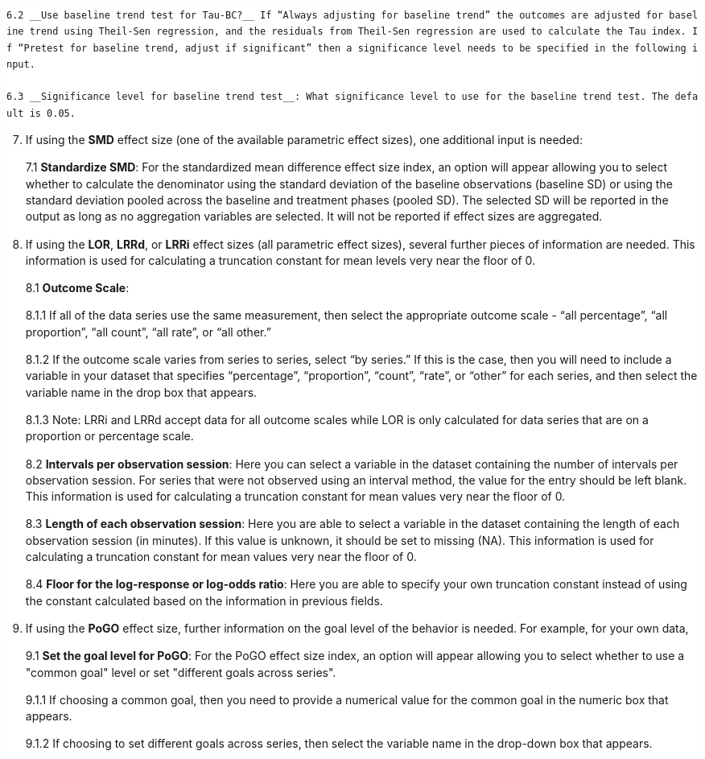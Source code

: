     6.2 __Use baseline trend test for Tau-BC?__ If “Always adjusting for baseline trend” the outcomes are adjusted for baseline trend using Theil-Sen regression, and the residuals from Theil-Sen regression are used to calculate the Tau index. If “Pretest for baseline trend, adjust if significant” then a significance level needs to be specified in the following input.
    
    6.3 __Significance level for baseline trend test__: What significance level to use for the baseline trend test. The default is 0.05.

7. If using the __SMD__ effect size (one of the available parametric effect sizes), one additional input is needed:
    
    7.1 __Standardize SMD__: For the standardized mean difference effect size index, an option will appear allowing you to select whether to calculate the denominator using the standard deviation of the baseline observations (baseline SD) or using the standard deviation pooled across the baseline and treatment phases (pooled SD). The selected SD will be reported in the output as long as no aggregation variables are selected. It will not be reported if effect sizes are aggregated. 

8. If using the __LOR__, __LRRd__, or __LRRi__ effect sizes (all parametric effect sizes), several further pieces of information are needed. This information is used for calculating a truncation constant for mean levels very near the floor of 0. 
    
    8.1 __Outcome Scale__: 
  
    8.1.1 If all of the data series use the same measurement, then select the appropriate outcome scale - “all percentage”, “all proportion”, “all count”, “all rate”, or “all other.”
    
    8.1.2 If the outcome scale varies from series to series, select “by series.” If this is the case, then you will need to include a variable in your dataset that specifies “percentage”, “proportion”, “count”, “rate”, or “other” for each series, and then select the variable name in the drop box that appears.
    
    8.1.3 Note: LRRi and LRRd accept data for all outcome scales while LOR is only calculated for data series that are on a proportion or percentage scale. 
    
    8.2 __Intervals per observation session__: Here you can select a variable in the dataset containing the number of intervals per observation session. For series that were not observed using an interval method, the value for the entry should be left blank. This information is used for calculating a truncation constant for mean values very near the floor of 0.
    
    8.3 __Length of each observation session__: Here you are able to select a variable in the dataset containing the length of each observation session (in minutes). If this value is unknown, it should be set to missing (NA). This information is used for calculating a truncation constant for mean values very near the floor of 0.
    
    8.4 __Floor for the log-response or log-odds ratio__: Here you are able to specify your own truncation constant instead of using the constant calculated based on the information in previous fields. 

9. If using the __PoGO__ effect size, further information on the goal level of the behavior is needed. For example, for your own data,
    
    9.1 __Set the goal level for PoGO__: For the PoGO effect size index, an option will appear allowing you to select whether to use a "common goal" level or set "different goals across series". 
    
    9.1.1 If choosing a common goal, then you need to provide a numerical value for the common goal in the numeric box that appears.
    
    9.1.2 If choosing to set different goals across series, then select the variable name in the drop-down box that appears.
